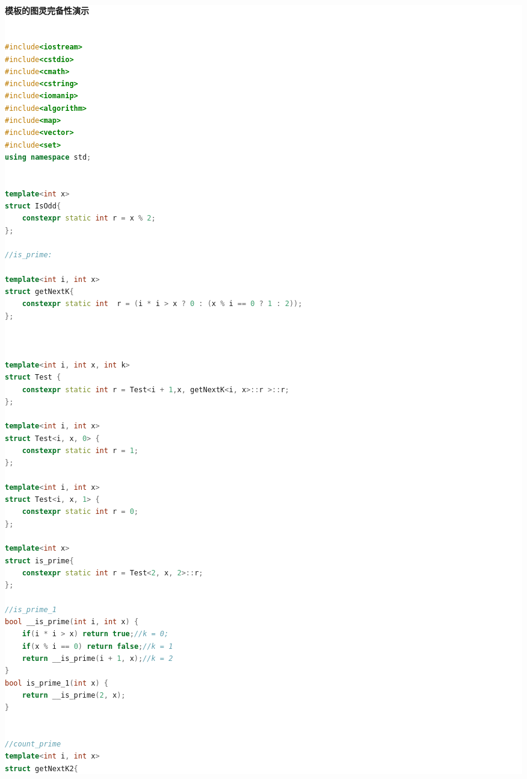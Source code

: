 #### 模板的图灵完备性演示

```cpp

#include<iostream>
#include<cstdio>
#include<cmath>
#include<cstring>
#include<iomanip>
#include<algorithm>
#include<map>
#include<vector>
#include<set>
using namespace std;


template<int x>
struct IsOdd{
    constexpr static int r = x % 2;
};

//is_prime:

template<int i, int x>
struct getNextK{
    constexpr static int  r = (i * i > x ? 0 : (x % i == 0 ? 1 : 2));
};



template<int i, int x, int k>
struct Test {
    constexpr static int r = Test<i + 1,x, getNextK<i, x>::r >::r;
};

template<int i, int x>
struct Test<i, x, 0> {
    constexpr static int r = 1;
};

template<int i, int x>
struct Test<i, x, 1> {
    constexpr static int r = 0;
};

template<int x> 
struct is_prime{
    constexpr static int r = Test<2, x, 2>::r;
};

//is_prime_1
bool __is_prime(int i, int x) {
    if(i * i > x) return true;//k = 0;
    if(x % i == 0) return false;//k = 1
    return __is_prime(i + 1, x);//k = 2
}
bool is_prime_1(int x) {
    return __is_prime(2, x);
}


//count_prime
template<int i, int x>
struct getNextK2{
```